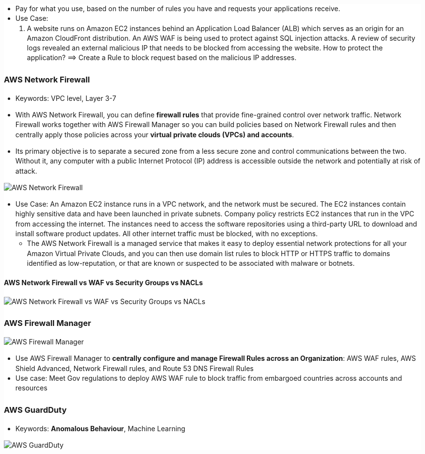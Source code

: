 - Pay for what you use, based on the number of rules you have and requests your applications receive.
- Use Case:
  1. A website runs on Amazon EC2 instances behind an Application Load Balancer (ALB) which serves as an origin for an Amazon CloudFront distribution. An AWS WAF is being used to protect against SQL injection attacks. A review of security logs revealed an external malicious IP that needs to be blocked from accessing the website. How to protect the application? ==> Create a Rule to block request based on the malicious IP addresses.

### AWS Network Firewall

- Keywords: VPC level, Layer 3-7

- With AWS Network Firewall, you can define **firewall rules** that provide fine-grained control over network traffic. Network Firewall works together with AWS Firewall Manager so you can build policies based on Network Firewall rules and then centrally apply those policies across your **virtual private clouds (VPCs) and accounts**.
- Its primary objective is to separate a secured zone from a less secure zone and control communications between the two. Without it, any computer with a public Internet Protocol (IP) address is accessible outside the network and potentially at risk of attack.

![AWS Network Firewall](https://d1.awsstatic.com/Product-Page-Diagram_AWS-Network-Firewall%402x.68dc577022a7624450c24747789d214ccf0f1178.png)

- Use Case: An Amazon EC2 instance runs in a VPC network, and the network must be secured. The EC2 instances contain highly sensitive data and have been launched in private subnets. Company policy restricts EC2 instances that run in the VPC from accessing the internet. The instances need to access the software repositories using a third-party URL to download and install software product updates. All other internet traffic must be blocked, with no exceptions.
  - The AWS Network Firewall is a managed service that makes it easy to deploy essential network protections for all your Amazon Virtual Private Clouds, and you can then use domain list rules to block HTTP or HTTPS traffic to domains identified as low-reputation, or that are known or suspected to be associated with malware or botnets.

#### AWS Network Firewall vs WAF vs Security Groups vs NACLs

![AWS Network Firewall vs WAF vs Security Groups vs NACLs](https://jayendrapatil.com/wp-content/uploads/2022/08/AWS-Security-Groups-vs-NACLs-vs-WAF-vs-Network-Firewall.jpg)

### AWS Firewall Manager

![AWS Firewall Manager](https://d1.awsstatic.com/products/firewall-manager/product-page-diagram_AWS-Firewall-Manager%402x%20(1)1.ad6bf5281dc2c33c0493e9988e3504dd1590eaa2.png)

- Use AWS Firewall Manager to **centrally configure and manage Firewall Rules across an Organization**: AWS WAF rules, AWS Shield Advanced, Network Firewall rules, and Route 53 DNS Firewall Rules
- Use case: Meet Gov regulations to deploy AWS WAF rule to block traffic from embargoed countries across accounts and resources

### AWS GuardDuty

- Keywords: **Anomalous Behaviour**, Machine Learning

![AWS GuardDuty](https://d1.awsstatic.com/Security/Amazon-GuardDuty/Amazon-GuardDuty_HIW.057a144483974cb73ab5f3f87a50c7c79f6521fb.png)
